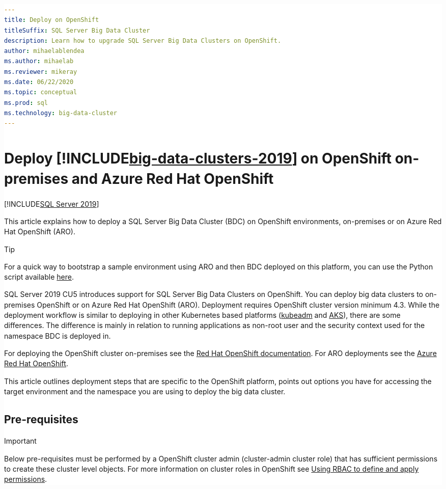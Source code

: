 ```yaml
---
title: Deploy on OpenShift
titleSuffix: SQL Server Big Data Cluster
description: Learn how to upgrade SQL Server Big Data Clusters on OpenShift.
author: mihaelablendea
ms.author: mihaelab
ms.reviewer: mikeray
ms.date: 06/22/2020
ms.topic: conceptual
ms.prod: sql
ms.technology: big-data-cluster
---
```


# Deploy [!INCLUDE[big-data-clusters-2019](../includes/ssbigdataclusters-ss-nover.md)] on OpenShift on-premises and Azure Red Hat OpenShift

[!INCLUDE[SQL Server 2019](../includes/applies-to-version/sqlserver2019.md)]

This article explains how to deploy a SQL Server Big Data Cluster (BDC) on OpenShift environments, on-premises or on Azure Red Hat OpenShift (ARO).

> [!TIP]
> For a quick way to bootstrap a sample environment using ARO and then BDC deployed on this platform, you can use the Python script available [here](quickstart-big-data-cluster-deploy-aro.md).


SQL Server 2019 CU5 introduces support for SQL Server Big Data Clusters on OpenShift. You can deploy big data clusters to on-premises OpenShift or on Azure Red Hat OpenShift (ARO). Deployment requires OpenShift cluster version minimum 4.3. While the deployment workflow is similar to deploying in other Kubernetes based platforms ([kubeadm](deploy-with-kubeadm.md) and [AKS](deploy-on-aks.md)), there are some differences. The difference is mainly in relation to running applications as non-root user and the security context used for the namespace BDC is deployed in.

For deploying the OpenShift cluster on-premises see the [Red Hat OpenShift documentation](https://docs.openshift.com/container-platform/4.3/release_notes/ocp-4-3-release-notes.html#ocp-4-3-installation-and-upgrade). For ARO deployments see the [Azure Red Hat OpenShift](/azure/openshift/intro-openshift).

This article outlines deployment steps that are specific to the OpenShift platform, points out options you have for accessing the target environment and the namespace you are using to deploy the big data cluster.

## Pre-requisites

> [!IMPORTANT]
> Below pre-requisites must be performed by a OpenShift cluster admin (cluster-admin cluster role) that has sufficient permissions to create these cluster level objects. For more information on cluster roles in OpenShift see [Using RBAC to define and apply permissions](https://docs.openshift.com/container-platform/4.4/authentication/using-rbac.html).
